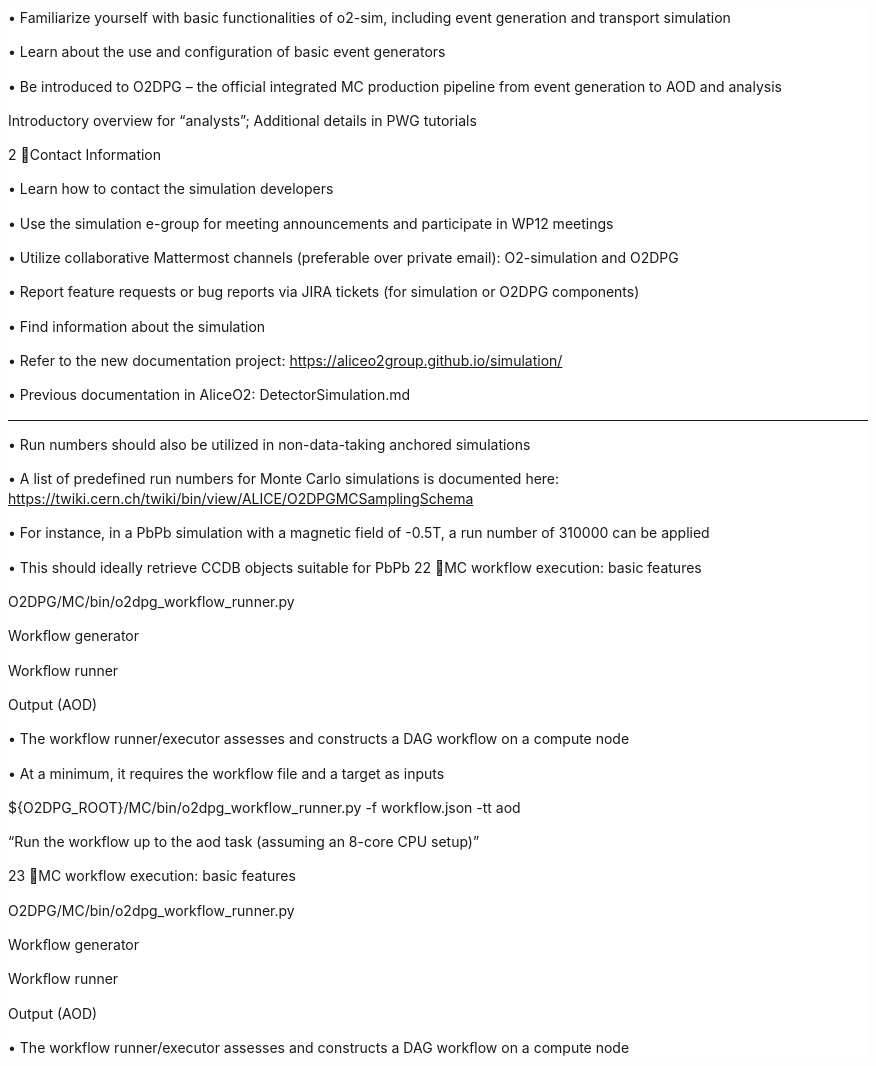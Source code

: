 • Familiarize yourself with basic functionalities of o2-sim, including event generation and transport simulation

• Learn about the use and configuration of basic event generators

• Be introduced to O2DPG – the official integrated MC production pipeline from event generation to AOD and analysis

Introductory overview for “analysts”; Additional details in PWG tutorials

2
Contact Information

• Learn how to contact the simulation developers

• Use the simulation e-group for meeting announcements and participate in WP12 meetings

• Utilize collaborative Mattermost channels (preferable over private email): O2-simulation and O2DPG

• Report feature requests or bug reports via JIRA tickets (for simulation or O2DPG components)

• Find information about the simulation

• Refer to the new documentation project: https://aliceo2group.github.io/simulation/

• Previous documentation in AliceO2: DetectorSimulation.md

---

• Run numbers should also be utilized in non-data-taking anchored simulations


• A list of predefined run numbers for Monte Carlo simulations is documented here: https://twiki.cern.ch/twiki/bin/view/ALICE/O2DPGMCSamplingSchema


• For instance, in a PbPb simulation with a magnetic field of -0.5T, a run number of 310000 can be applied


• This should ideally retrieve CCDB objects suitable for PbPb 22
MC workflow execution: basic features

O2DPG/MC/bin/o2dpg_workflow_runner.py

Workﬂow generator

Workﬂow runner

Output 
(AOD) 

• The workflow runner/executor assesses and constructs a DAG workﬂow on a compute node


• At a minimum, it requires the workflow file and a target as inputs

${O2DPG_ROOT}/MC/bin/o2dpg_workflow_runner.py -f workflow.json -tt aod

“Run the workflow up to the aod task 
(assuming an 8-core CPU setup)”

23
MC workflow execution: basic features

O2DPG/MC/bin/o2dpg_workflow_runner.py

Workﬂow generator

Workﬂow runner

Output 
(AOD) 

• The workflow runner/executor assesses and constructs a DAG workﬂow on a compute node